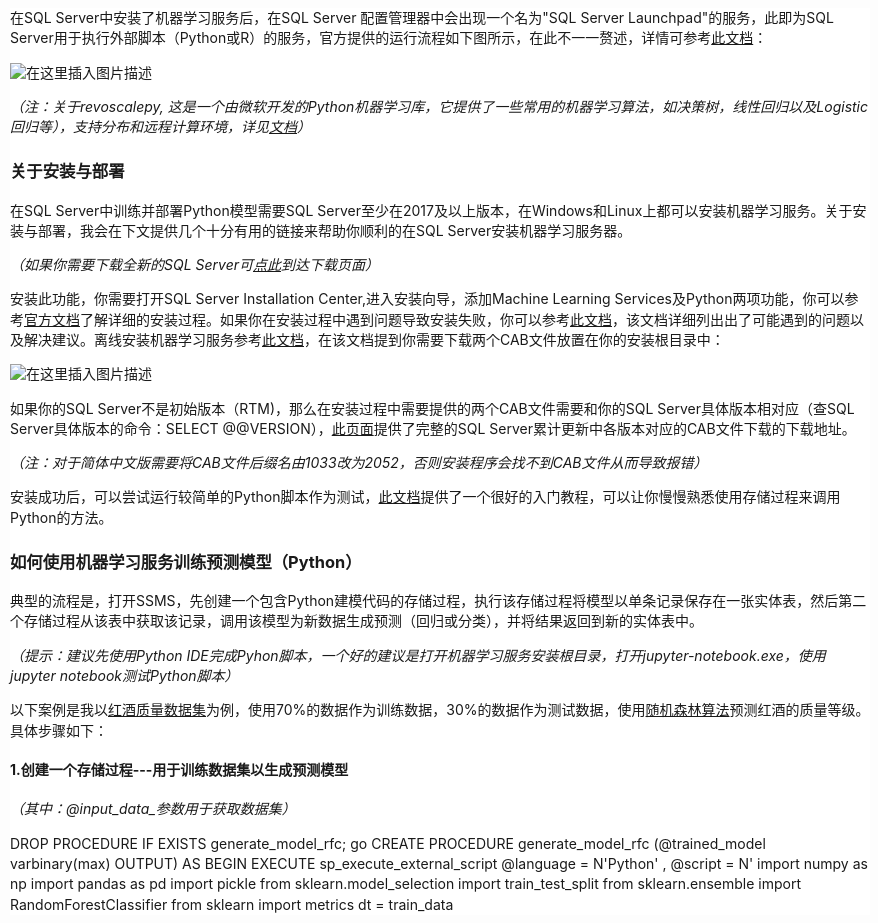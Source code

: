 在SQL Server中安装了机器学习服务后，在SQL Server 配置管理器中会出现一个名为"SQL Server Launchpad"的服务，此即为SQL Server用于执行外部脚本（Python或R）的服务，官方提供的运行流程如下图所示，在此不一一赘述，详情可参考[此文档](https://docs.microsoft.com/en-us/sql/advanced-analytics/concepts/extensibility-framework?view=sql-server-ver15)：

![在这里插入图片描述](https://img-blog.csdnimg.cn/20200104205650130.png?x-oss-process=image/watermark,type_ZmFuZ3poZW5naGVpdGk,shadow_10,text_RC1CSSB8IERhdmlzIG9uIEJJ,size_16,color_FFFFFF,t_70)

*（注：关于revoscalepy, 这是一个由微软开发的Python机器学习库，它提供了一些常用的机器学习算法，如决策树，线性回归以及Logistic回归等），支持分布和远程计算环境，详见[文档](https://docs.microsoft.com/en-us/sql/advanced-analytics/python/ref-py-revoscalepy?view=sql-server-ver15)）*

### 关于安装与部署

在SQL Server中训练并部署Python模型需要SQL Server至少在2017及以上版本，在Windows和Linux上都可以安装机器学习服务。关于安装与部署，我会在下文提供几个十分有用的链接来帮助你顺利的在SQL Server安装机器学习服务器。

*（如果你需要下载全新的SQL Server可[点此](https://www.microsoft.com/en-us/sql-server/sql-server-downloads)到达下载页面）*

安装此功能，你需要打开SQL Server Installation Center,进入安装向导，添加Machine Learning Services及Python两项功能，你可以参考[官方文档](https://docs.microsoft.com/en-us/sql/advanced-analytics/install/sql-machine-learning-services-windows-install?view=sql-server-ver15)了解详细的安装过程。如果你在安装过程中遇到问题导致安装失败，你可以参考[此文档](https://docs.microsoft.com/en-us/sql/advanced-analytics/known-issues-for-sql-server-machine-learning-services?view=sql-server-ver15)，该文档详细列出出了可能遇到的问题以及解决建议。离线安装机器学习服务参考[此文档](https://docs.microsoft.com/en-us/sql/advanced-analytics/install/sql-ml-component-install-without-internet-access?view=sql-server-ver15)，在该文档提到你需要下载两个CAB文件放置在你的安装根目录中：

![在这里插入图片描述](https://img-blog.csdnimg.cn/20200104205722734.png?x-oss-process=image/watermark,type_ZmFuZ3poZW5naGVpdGk,shadow_10,text_RC1CSSB8IERhdmlzIG9uIEJJ,size_16,color_FFFFFF,t_70)

如果你的SQL Server不是初始版本（RTM)，那么在安装过程中需要提供的两个CAB文件需要和你的SQL Server具体版本相对应（查SQL Server具体版本的命令：SELECT @@VERSION），[此页面](https://docs.microsoft.com/zh-cn/sql/advanced-analytics/install/sql-ml-cab-downloads?view=sql-server-ver15)提供了完整的SQL Server累计更新中各版本对应的CAB文件下载的下载地址。

*（注：对于简体中文版需要将CAB文件后缀名由1033改为2052，否则安装程序会找不到CAB文件从而导致报错）*

安装成功后，可以尝试运行较简单的Python脚本作为测试，[此文档](https://docs.microsoft.com/en-us/sql/advanced-analytics/tutorials/quickstart-python-create-script?view=sql-server-ver15)提供了一个很好的入门教程，可以让你慢慢熟悉使用存储过程来调用Python的方法。

### 如何使用机器学习服务训练预测模型（Python）

典型的流程是，打开SSMS，先创建一个包含Python建模代码的存储过程，执行该存储过程将模型以单条记录保存在一张实体表，然后第二个存储过程从该表中获取该记录，调用该模型为新数据生成预测（回归或分类），并将结果返回到新的实体表中。

*（提示：建议先使用Python IDE完成Pyhon脚本，一个好的建议是打开机器学习服务安装根目录，打开jupyter-notebook.exe，使用jupyter notebook测试Python脚本）*

以下案例是我以[红酒质量数据集](https://archive.ics.uci.edu/ml/datasets/Wine+Quality)为例，使用70%的数据作为训练数据，30%的数据作为测试数据，使用[随机森林算法](https://en.wikipedia.org/wiki/Random_forest)预测红酒的质量等级。具体步骤如下：

#### 1.创建一个存储过程---用于训练数据集以生成预测模型

*（其中：@input_data_参数用于获取数据集）*

>```SQL
DROP PROCEDURE IF EXISTS generate_model_rfc;
go
CREATE PROCEDURE generate_model_rfc (@trained_model varbinary(max) OUTPUT)
AS
BEGIN
    EXECUTE sp_execute_external_script
      @language = N'Python'
    , @script = N'
import numpy as np
import pandas as pd
import pickle
from sklearn.model_selection import train_test_split
from sklearn.ensemble import RandomForestClassifier
from sklearn import metrics
dt = train_data
